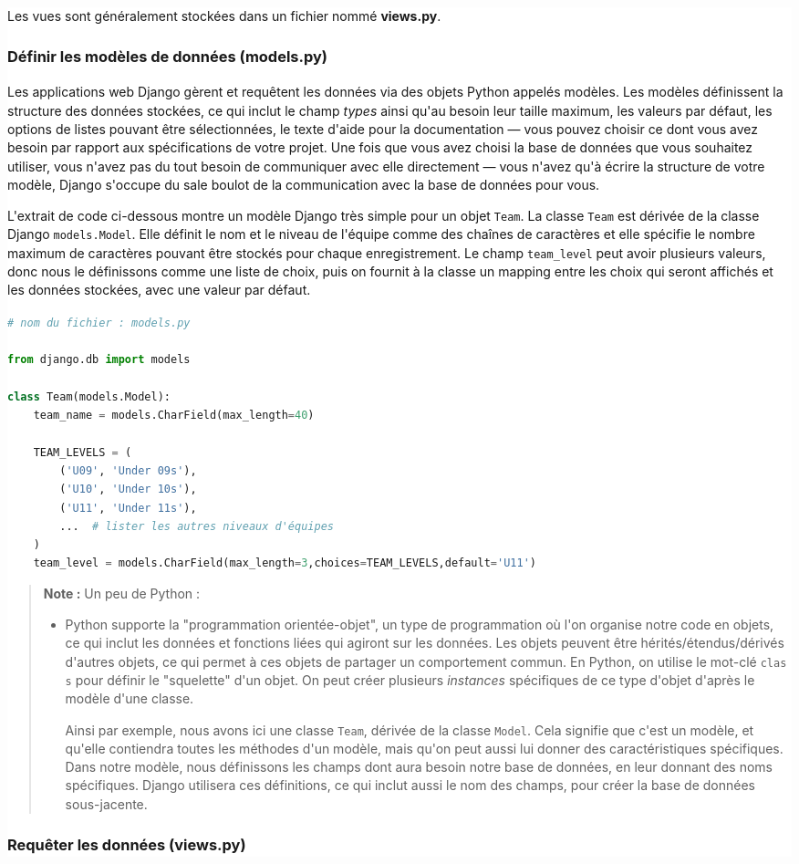 Les vues sont généralement stockées dans un fichier nommé **views.py**.

### Définir les modèles de données (models.py)

Les applications web Django gèrent et requêtent les données via des objets Python appelés modèles. Les modèles définissent la structure des données stockées, ce qui inclut le champ *types* ainsi qu'au besoin leur taille maximum, les valeurs par défaut, les options de listes pouvant être sélectionnées, le texte d'aide pour la documentation — vous pouvez choisir ce dont vous avez besoin par rapport aux spécifications de votre projet. Une fois que vous avez choisi la base de données que vous souhaitez utiliser, vous n'avez pas du tout besoin de communiquer avec elle directement — vous n'avez qu'à écrire la structure de votre modèle, Django s'occupe du sale boulot de la communication avec la base de données pour vous.

L'extrait de code ci-dessous montre un modèle Django très simple pour un objet `Team`. La classe `Team` est dérivée de la classe Django `models.Model`. Elle définit le nom et le niveau de l'équipe comme des chaînes de caractères et elle spécifie le nombre maximum de caractères pouvant être stockés pour chaque enregistrement. Le champ `team_level` peut avoir plusieurs valeurs, donc nous le définissons comme une liste de choix, puis on fournit à la classe un mapping entre les choix qui seront affichés et les données stockées, avec une valeur par défaut.

```python
# nom du fichier : models.py

from django.db import models

class Team(models.Model):
    team_name = models.CharField(max_length=40)

    TEAM_LEVELS = (
        ('U09', 'Under 09s'),
        ('U10', 'Under 10s'),
        ('U11', 'Under 11s'),
        ...  # lister les autres niveaux d'équipes
    )
    team_level = models.CharField(max_length=3,choices=TEAM_LEVELS,default='U11')
```

> **Note :** Un peu de Python :
>
> - Python supporte la "programmation orientée-objet", un type de programmation où l'on organise notre code en objets, ce qui inclut les données et fonctions liées qui agiront sur les données. Les objets peuvent être hérités/étendus/dérivés d'autres objets, ce qui permet à ces objets de partager un comportement commun. En Python, on utilise le mot-clé `class` pour définir le "squelette" d'un objet. On peut créer plusieurs *instances* spécifiques de ce type d'objet d'après le modèle d'une classe.
>
>   Ainsi par exemple, nous avons ici une classe `Team`, dérivée de la classe `Model`.  Cela signifie que c'est un modèle, et qu'elle contiendra toutes les méthodes d'un modèle, mais qu'on peut aussi lui donner des caractéristiques spécifiques. Dans notre modèle, nous définissons les champs dont aura besoin notre base de données, en leur donnant des noms spécifiques. Django utilisera ces définitions, ce qui inclut aussi le nom des champs, pour créer la base de données sous-jacente.

### Requêter les données (views.py)
